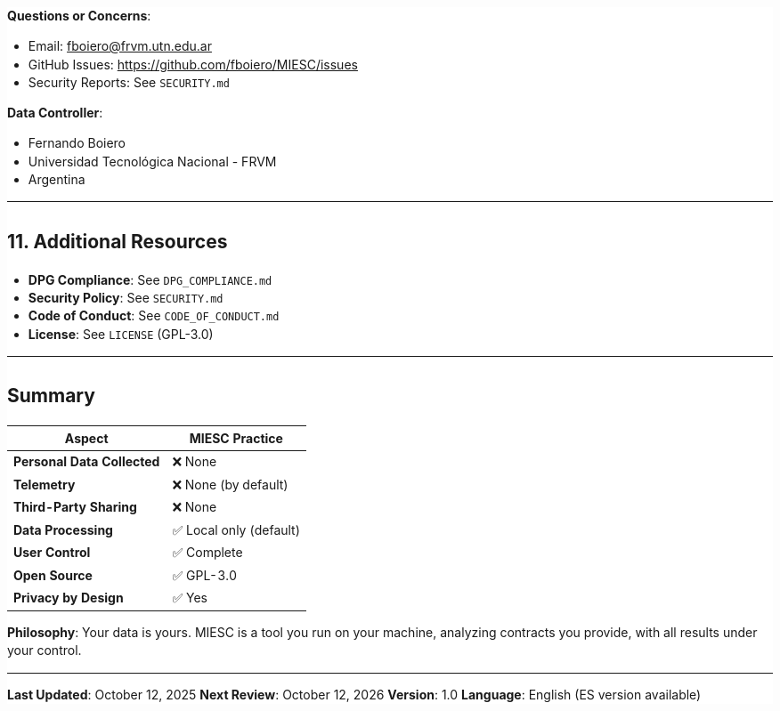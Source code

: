**Questions or Concerns**:
- Email: fboiero@frvm.utn.edu.ar
- GitHub Issues: https://github.com/fboiero/MIESC/issues
- Security Reports: See `SECURITY.md`

**Data Controller**:
- Fernando Boiero
- Universidad Tecnológica Nacional - FRVM
- Argentina

---

## 11. Additional Resources

- **DPG Compliance**: See `DPG_COMPLIANCE.md`
- **Security Policy**: See `SECURITY.md`
- **Code of Conduct**: See `CODE_OF_CONDUCT.md`
- **License**: See `LICENSE` (GPL-3.0)

---

## Summary

| Aspect | MIESC Practice |
|--------|----------------|
| **Personal Data Collected** | ❌ None |
| **Telemetry** | ❌ None (by default) |
| **Third-Party Sharing** | ❌ None |
| **Data Processing** | ✅ Local only (default) |
| **User Control** | ✅ Complete |
| **Open Source** | ✅ GPL-3.0 |
| **Privacy by Design** | ✅ Yes |

**Philosophy**: Your data is yours. MIESC is a tool you run on your machine, analyzing contracts you provide, with all results under your control.

---

**Last Updated**: October 12, 2025
**Next Review**: October 12, 2026
**Version**: 1.0
**Language**: English (ES version available)

